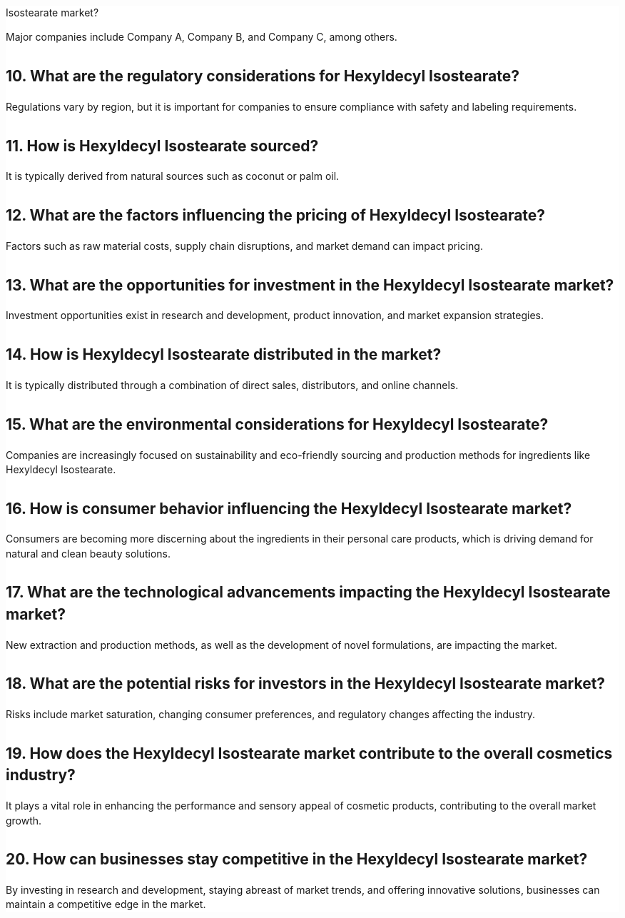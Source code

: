 Isostearate market?</h2> <p>Major companies include Company A, Company B, and Company C, among others.</p> <h2>10. What are the regulatory considerations for Hexyldecyl Isostearate?</h2> <p>Regulations vary by region, but it is important for companies to ensure compliance with safety and labeling requirements.</p> <h2>11. How is Hexyldecyl Isostearate sourced?</h2> <p>It is typically derived from natural sources such as coconut or palm oil.</p> <h2>12. What are the factors influencing the pricing of Hexyldecyl Isostearate?</h2> <p>Factors such as raw material costs, supply chain disruptions, and market demand can impact pricing.</p> <h2>13. What are the opportunities for investment in the Hexyldecyl Isostearate market?</h2> <p>Investment opportunities exist in research and development, product innovation, and market expansion strategies.</p> <h2>14. How is Hexyldecyl Isostearate distributed in the market?</h2> <p>It is typically distributed through a combination of direct sales, distributors, and online channels.</p> <h2>15. What are the environmental considerations for Hexyldecyl Isostearate?</h2> <p>Companies are increasingly focused on sustainability and eco-friendly sourcing and production methods for ingredients like Hexyldecyl Isostearate.</p> <h2>16. How is consumer behavior influencing the Hexyldecyl Isostearate market?</h2> <p>Consumers are becoming more discerning about the ingredients in their personal care products, which is driving demand for natural and clean beauty solutions.</p> <h2>17. What are the technological advancements impacting the Hexyldecyl Isostearate market?</h2> <p>New extraction and production methods, as well as the development of novel formulations, are impacting the market.</p> <h2>18. What are the potential risks for investors in the Hexyldecyl Isostearate market?</h2> <p>Risks include market saturation, changing consumer preferences, and regulatory changes affecting the industry.</p> <h2>19. How does the Hexyldecyl Isostearate market contribute to the overall cosmetics industry?</h2> <p>It plays a vital role in enhancing the performance and sensory appeal of cosmetic products, contributing to the overall market growth.</p> <h2>20. How can businesses stay competitive in the Hexyldecyl Isostearate market?</h2> <p>By investing in research and development, staying abreast of market trends, and offering innovative solutions, businesses can maintain a competitive edge in the market.</p></body></html></strong></p>
